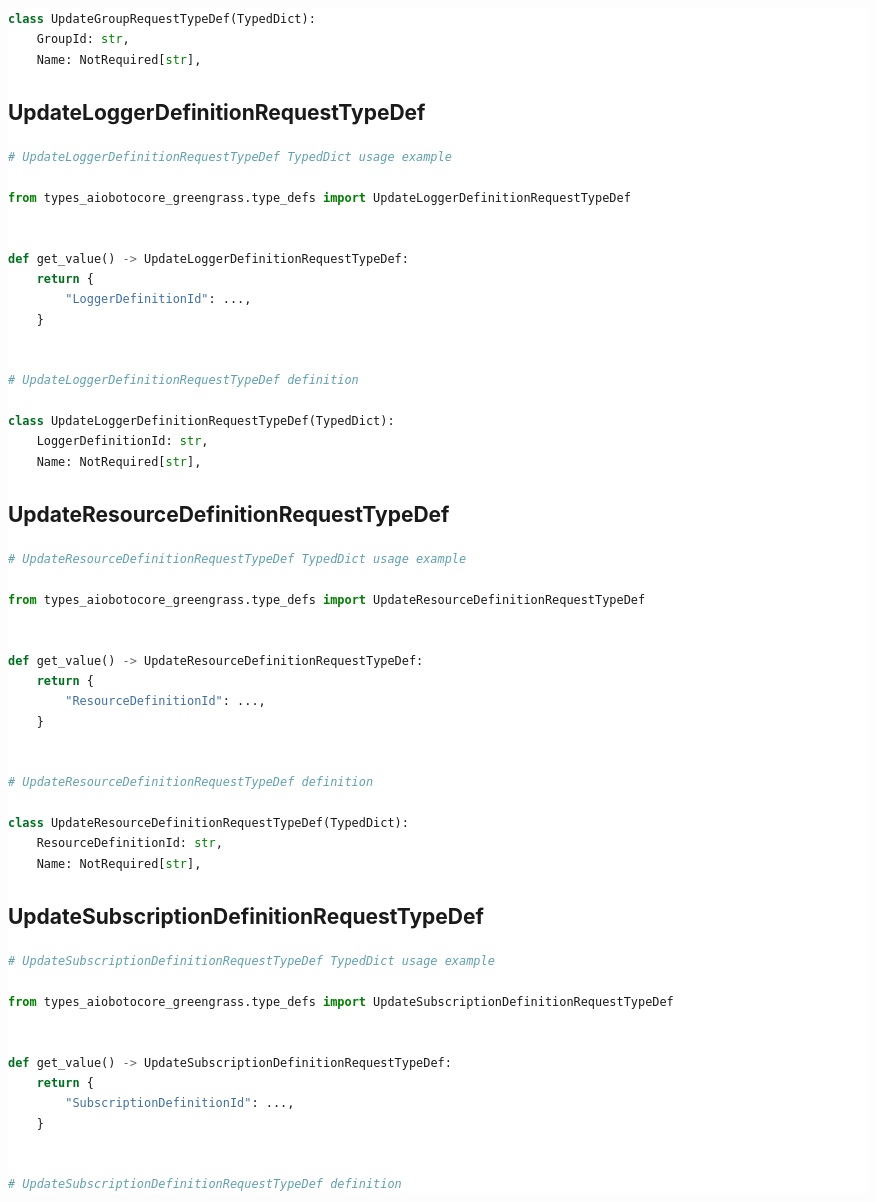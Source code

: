 ```python
class UpdateGroupRequestTypeDef(TypedDict):
    GroupId: str,
    Name: NotRequired[str],
```

## UpdateLoggerDefinitionRequestTypeDef

```python
# UpdateLoggerDefinitionRequestTypeDef TypedDict usage example

from types_aiobotocore_greengrass.type_defs import UpdateLoggerDefinitionRequestTypeDef


def get_value() -> UpdateLoggerDefinitionRequestTypeDef:
    return {
        "LoggerDefinitionId": ...,
    }


# UpdateLoggerDefinitionRequestTypeDef definition

class UpdateLoggerDefinitionRequestTypeDef(TypedDict):
    LoggerDefinitionId: str,
    Name: NotRequired[str],
```

## UpdateResourceDefinitionRequestTypeDef

```python
# UpdateResourceDefinitionRequestTypeDef TypedDict usage example

from types_aiobotocore_greengrass.type_defs import UpdateResourceDefinitionRequestTypeDef


def get_value() -> UpdateResourceDefinitionRequestTypeDef:
    return {
        "ResourceDefinitionId": ...,
    }


# UpdateResourceDefinitionRequestTypeDef definition

class UpdateResourceDefinitionRequestTypeDef(TypedDict):
    ResourceDefinitionId: str,
    Name: NotRequired[str],
```

## UpdateSubscriptionDefinitionRequestTypeDef

```python
# UpdateSubscriptionDefinitionRequestTypeDef TypedDict usage example

from types_aiobotocore_greengrass.type_defs import UpdateSubscriptionDefinitionRequestTypeDef


def get_value() -> UpdateSubscriptionDefinitionRequestTypeDef:
    return {
        "SubscriptionDefinitionId": ...,
    }


# UpdateSubscriptionDefinitionRequestTypeDef definition

```